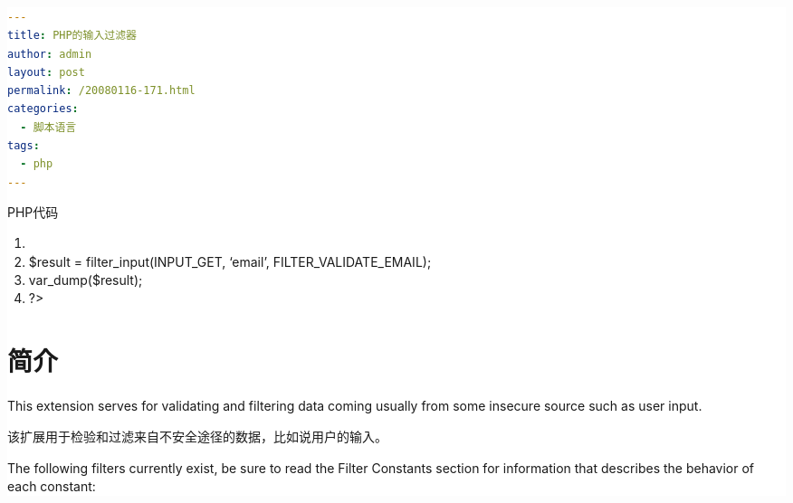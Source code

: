 ```yaml
---
title: PHP的输入过滤器
author: admin
layout: post
permalink: /20080116-171.html
categories:
  - 脚本语言
tags:
  - php
---
```

<div class="codeText">
  <div class="codeHead">
    PHP代码
  </div>
  
  <ol start="1" class="dp-c">
    <li class="alt">
      <span><span><?php&nbsp;&nbsp;</span></span>
    </li>
    <li class="">
      <span><span class="vars">$result</span><span>&nbsp;=&nbsp;filter_input(INPUT_GET,&nbsp;</span><span class="string">&#8216;email&#8217;</span><span>,&nbsp;FILTER_VALIDATE_EMAIL);&nbsp;&nbsp;</span></span>
    </li>
    <li class="alt">
      <span>var_dump(<span class="vars">$result</span><span>);&nbsp;&nbsp;</span></span>
    </li>
    <li class="">
      <span>?>&nbsp;&nbsp;</span>
    </li>
  </ol>
</div>

<div class="section">
  <h1 class="section">
    <a name="filter.intro">简介</a>
  </h1>
  
  <p>
    This extension serves for validating and filtering data coming usually from some insecure source such as user input.
  </p>
  
  <p>
    该扩展用于检验和过滤来自不安全途径的数据，比如说用户的输入。
  </p>
  
  <p>
    The following filters currently exist, be sure to read the Filter Constants section for information that describes the behavior of each constant:
  </p>
  